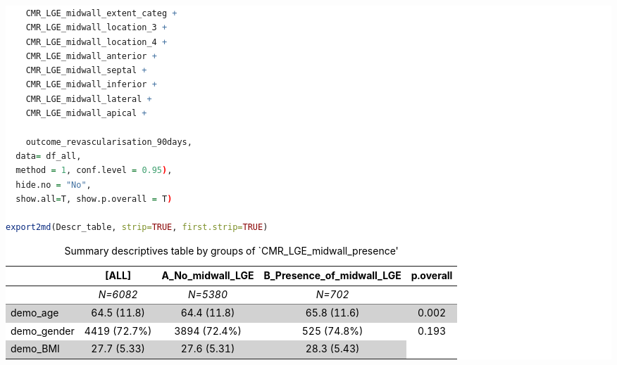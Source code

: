 ```r
    CMR_LGE_midwall_extent_categ +
    CMR_LGE_midwall_location_3 + 
    CMR_LGE_midwall_location_4 +
    CMR_LGE_midwall_anterior +
    CMR_LGE_midwall_septal +
    CMR_LGE_midwall_inferior +
    CMR_LGE_midwall_lateral +
    CMR_LGE_midwall_apical +
    
    outcome_revascularisation_90days,
  data= df_all,
  method = 1, conf.level = 0.95),
  hide.no = "No",
  show.all=T, show.p.overall = T) 

export2md(Descr_table, strip=TRUE, first.strip=TRUE)
```

<table class="table table-condensed" style="color: black; width: auto !important; margin-left: auto; margin-right: auto;">
<caption>Summary descriptives table by groups of `CMR_LGE_midwall_presence'</caption>
 <thead>
  <tr>
   <th style="text-align:left;">   </th>
   <th style="text-align:center;"> [ALL] </th>
   <th style="text-align:center;"> A_No_midwall_LGE </th>
   <th style="text-align:center;"> B_Presence_of_midwall_LGE </th>
   <th style="text-align:center;"> p.overall </th>
  </tr>
 </thead>
<tbody>
  <tr>
   <td style="text-align:left;font-style: italic;border-bottom: 1px solid grey">  </td>
   <td style="text-align:center;font-style: italic;border-bottom: 1px solid grey"> N=6082 </td>
   <td style="text-align:center;font-style: italic;border-bottom: 1px solid grey"> N=5380 </td>
   <td style="text-align:center;font-style: italic;border-bottom: 1px solid grey"> N=702 </td>
   <td style="text-align:center;font-style: italic;border-bottom: 1px solid grey">  </td>
  </tr>
  <tr>
   <td style="text-align:left;background-color: rgba(210, 210, 210, 255) !important;"> demo_age </td>
   <td style="text-align:center;background-color: rgba(210, 210, 210, 255) !important;"> 64.5 (11.8) </td>
   <td style="text-align:center;background-color: rgba(210, 210, 210, 255) !important;"> 64.4 (11.8) </td>
   <td style="text-align:center;background-color: rgba(210, 210, 210, 255) !important;"> 65.8 (11.6) </td>
   <td style="text-align:center;background-color: rgba(210, 210, 210, 255) !important;"> 0.002 </td>
  </tr>
  <tr>
   <td style="text-align:left;"> demo_gender </td>
   <td style="text-align:center;"> 4419 (72.7%) </td>
   <td style="text-align:center;"> 3894 (72.4%) </td>
   <td style="text-align:center;"> 525 (74.8%) </td>
   <td style="text-align:center;"> 0.193 </td>
  </tr>
  <tr>
   <td style="text-align:left;background-color: rgba(210, 210, 210, 255) !important;"> demo_BMI </td>
   <td style="text-align:center;background-color: rgba(210, 210, 210, 255) !important;"> 27.7 (5.33) </td>
   <td style="text-align:center;background-color: rgba(210, 210, 210, 255) !important;"> 27.6 (5.31) </td>
   <td style="text-align:center;background-color: rgba(210, 210, 210, 255) !important;"> 28.3 (5.43) </td>
